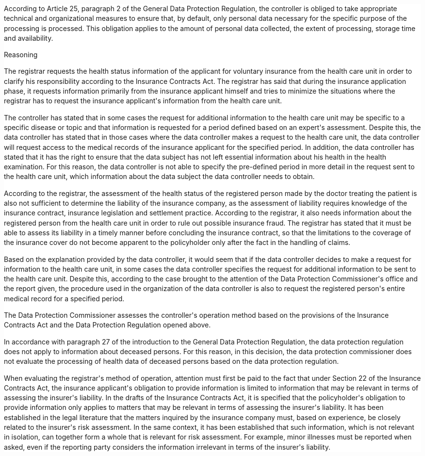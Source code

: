 According to Article 25, paragraph 2 of the General Data Protection Regulation, the controller is obliged to take appropriate technical and organizational measures to ensure that, by default, only personal data necessary for the specific purpose of the processing is processed. This obligation applies to the amount of personal data collected, the extent of processing, storage time and availability.

Reasoning

The registrar requests the health status information of the applicant for voluntary insurance from the health care unit in order to clarify his responsibility according to the Insurance Contracts Act. The registrar has said that during the insurance application phase, it requests information primarily from the insurance applicant himself and tries to minimize the situations where the registrar has to request the insurance applicant's information from the health care unit.

The controller has stated that in some cases the request for additional information to the health care unit may be specific to a specific disease or topic and that information is requested for a period defined based on an expert's assessment. Despite this, the data controller has stated that in those cases where the data controller makes a request to the health care unit, the data controller will request access to the medical records of the insurance applicant for the specified period. In addition, the data controller has stated that it has the right to ensure that the data subject has not left essential information about his health in the health examination. For this reason, the data controller is not able to specify the pre-defined period in more detail in the request sent to the health care unit, which information about the data subject the data controller needs to obtain.

According to the registrar, the assessment of the health status of the registered person made by the doctor treating the patient is also not sufficient to determine the liability of the insurance company, as the assessment of liability requires knowledge of the insurance contract, insurance legislation and settlement practice. According to the registrar, it also needs information about the registered person from the health care unit in order to rule out possible insurance fraud. The registrar has stated that it must be able to assess its liability in a timely manner before concluding the insurance contract, so that the limitations to the coverage of the insurance cover do not become apparent to the policyholder only after the fact in the handling of claims.

Based on the explanation provided by the data controller, it would seem that if the data controller decides to make a request for information to the health care unit, in some cases the data controller specifies the request for additional information to be sent to the health care unit. Despite this, according to the case brought to the attention of the Data Protection Commissioner's office and the report given, the procedure used in the organization of the data controller is also to request the registered person's entire medical record for a specified period.

The Data Protection Commissioner assesses the controller's operation method based on the provisions of the Insurance Contracts Act and the Data Protection Regulation opened above.

In accordance with paragraph 27 of the introduction to the General Data Protection Regulation, the data protection regulation does not apply to information about deceased persons. For this reason, in this decision, the data protection commissioner does not evaluate the processing of health data of deceased persons based on the data protection regulation.

When evaluating the registrar's method of operation, attention must first be paid to the fact that under Section 22 of the Insurance Contracts Act, the insurance applicant's obligation to provide information is limited to information that may be relevant in terms of assessing the insurer's liability. In the drafts of the Insurance Contracts Act, it is specified that the policyholder's obligation to provide information only applies to matters that may be relevant in terms of assessing the insurer's liability. It has been established in the legal literature that the matters inquired by the insurance company must, based on experience, be closely related to the insurer's risk assessment. In the same context, it has been established that such information, which is not relevant in isolation, can together form a whole that is relevant for risk assessment. For example, minor illnesses must be reported when asked, even if the reporting party considers the information irrelevant in terms of the insurer's liability.
